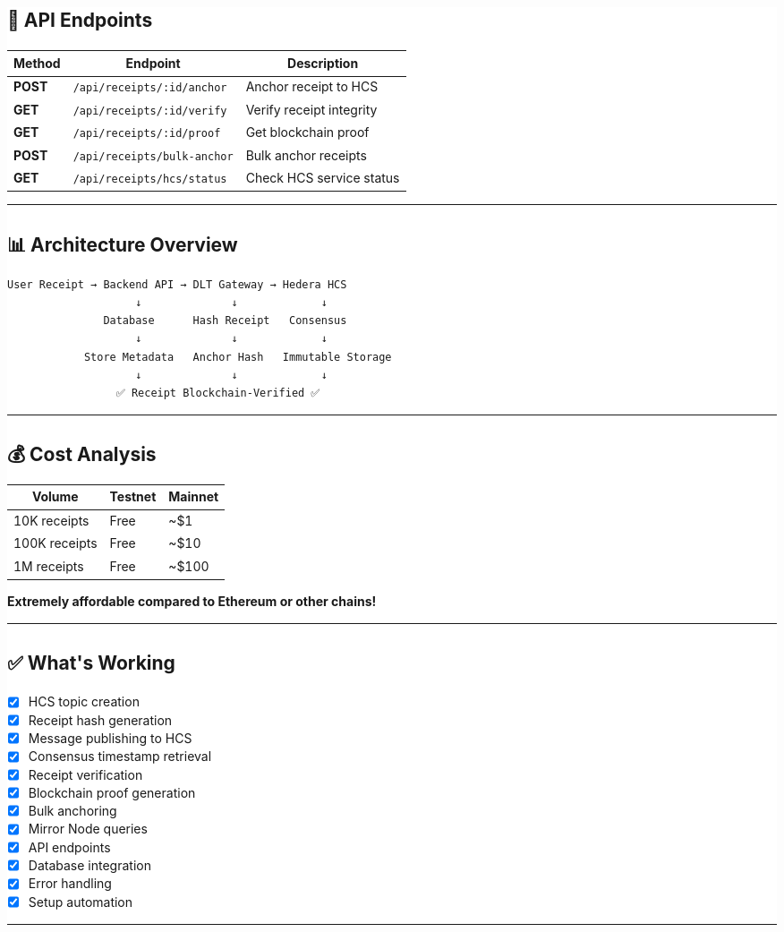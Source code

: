 ## 🎯 API Endpoints

| Method   | Endpoint                    | Description              |
| -------- | --------------------------- | ------------------------ |
| **POST** | `/api/receipts/:id/anchor`  | Anchor receipt to HCS    |
| **GET**  | `/api/receipts/:id/verify`  | Verify receipt integrity |
| **GET**  | `/api/receipts/:id/proof`   | Get blockchain proof     |
| **POST** | `/api/receipts/bulk-anchor` | Bulk anchor receipts     |
| **GET**  | `/api/receipts/hcs/status`  | Check HCS service status |

---

## 📊 Architecture Overview

```
User Receipt → Backend API → DLT Gateway → Hedera HCS
                    ↓              ↓             ↓
               Database      Hash Receipt   Consensus
                    ↓              ↓             ↓
            Store Metadata   Anchor Hash   Immutable Storage
                    ↓              ↓             ↓
                 ✅ Receipt Blockchain-Verified ✅
```

---

## 💰 Cost Analysis

| Volume        | Testnet | Mainnet |
| ------------- | ------- | ------- |
| 10K receipts  | Free    | ~$1     |
| 100K receipts | Free    | ~$10    |
| 1M receipts   | Free    | ~$100   |

**Extremely affordable compared to Ethereum or other chains!**

---

## ✅ What's Working

- [x] HCS topic creation
- [x] Receipt hash generation
- [x] Message publishing to HCS
- [x] Consensus timestamp retrieval
- [x] Receipt verification
- [x] Blockchain proof generation
- [x] Bulk anchoring
- [x] Mirror Node queries
- [x] API endpoints
- [x] Database integration
- [x] Error handling
- [x] Setup automation

---